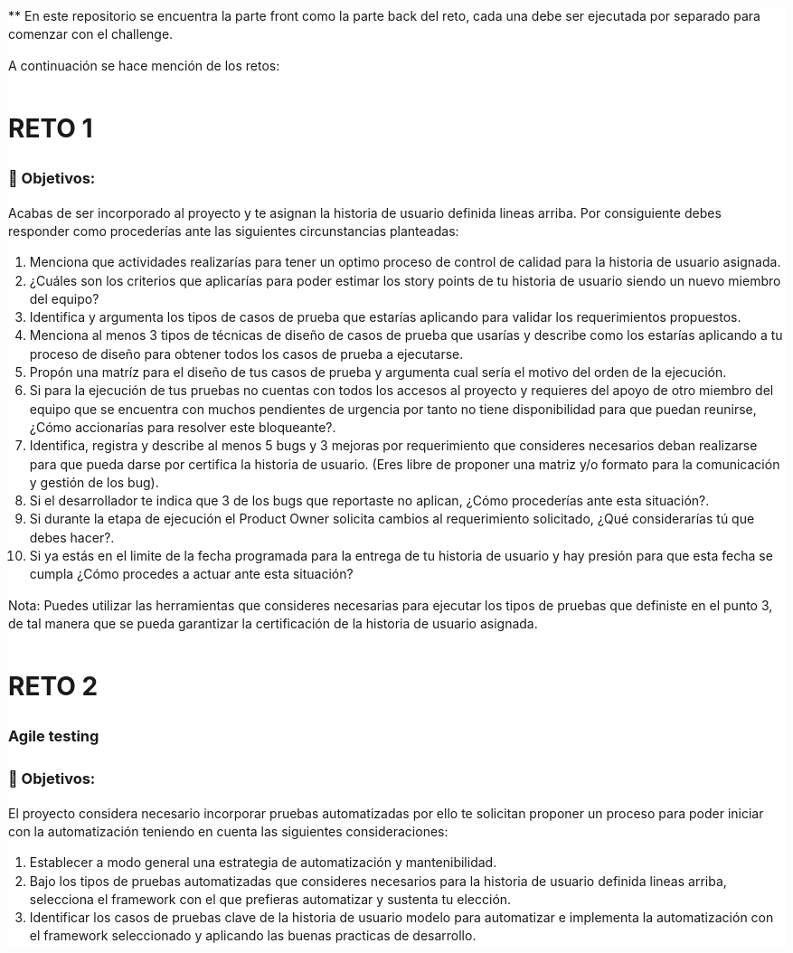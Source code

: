 ** En este repositorio se encuentra la parte front como la parte back del reto, cada una debe ser ejecutada por separado para comenzar con el challenge.

A continuación se hace mención de los retos:

# RETO 1

### 📌 Objetivos:
Acabas de ser incorporado al proyecto y te asignan la historia de usuario definida lineas arriba. Por consiguiente debes responder como procederías ante las siguientes circunstancias planteadas:

1. Menciona que actividades realizarías para tener un optimo proceso de control de calidad para la historia de usuario asignada.
2. ¿Cuáles son los criterios que aplicarías para poder estimar los story points de tu historia de usuario siendo un nuevo miembro del equipo?
3. Identifica y argumenta los tipos de casos de prueba que estarías aplicando para validar los requerimientos propuestos. 
4. Menciona al menos 3 tipos de técnicas de diseño de casos de prueba que usarías y describe como los estarías aplicando a tu proceso de diseño para obtener todos los casos de prueba a ejecutarse.
5. Propón una matríz para el diseño de tus casos de prueba y argumenta cual sería el motivo del orden de la ejecución.
6. Si para la ejecución de tus pruebas no cuentas con todos los accesos al proyecto y requieres del apoyo de otro miembro del equipo que se encuentra con muchos pendientes de urgencia por tanto no tiene disponibilidad para que puedan reunirse, ¿Cómo accionarías para resolver este bloqueante?.
7. Identifica, registra y describe al menos 5 bugs y 3 mejoras por requerimiento que consideres necesarios deban realizarse para que pueda darse por certifica la historia de usuario. (Eres libre de proponer una matriz y/o formato para la comunicación y gestión de los bug).
8. Si el desarrollador te indica que 3 de los bugs que reportaste no aplican, ¿Cómo procederías ante esta situación?.
9. Si durante la etapa de ejecución el Product Owner solicita cambios al requerimiento solicitado,  ¿Qué considerarías tú que debes hacer?.
10. Si ya estás en el limite de la fecha programada para la entrega de tu historia de usuario y hay presión para que esta fecha se cumpla ¿Cómo procedes a actuar ante esta situación?

Nota: Puedes utilizar las herramientas que consideres necesarias para ejecutar los tipos de pruebas que definiste en el punto 3, de tal manera que se pueda garantizar la certificación de la historia de usuario asignada. 

# RETO 2
### Agile testing 

### 📌 Objetivos:
El proyecto considera necesario incorporar pruebas automatizadas por ello te solicitan proponer un proceso para poder iniciar con la automatización teniendo en cuenta las siguientes consideraciones:

1. Establecer a modo general una estrategia de automatización y mantenibilidad.
2. Bajo los tipos de pruebas automatizadas que consideres necesarios para la historia de usuario definida lineas arriba, selecciona el framework con el que prefieras automatizar y sustenta tu elección.
3. Identificar los casos de pruebas clave de la historia de usuario modelo para automatizar e implementa la automatización con el framework seleccionado y aplicando las buenas practicas de desarrollo.
